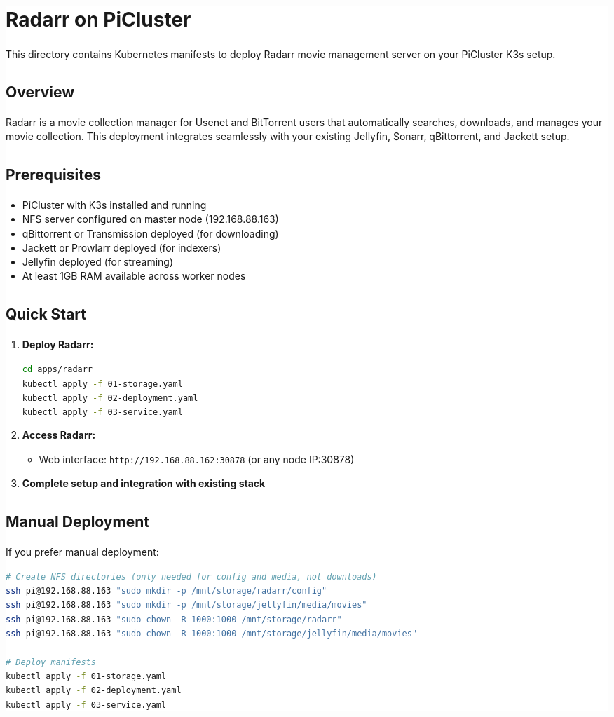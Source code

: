 # Radarr on PiCluster

This directory contains Kubernetes manifests to deploy Radarr movie management server on your PiCluster K3s setup.

## Overview

Radarr is a movie collection manager for Usenet and BitTorrent users that automatically searches, downloads, and manages your movie collection. This deployment integrates seamlessly with your existing Jellyfin, Sonarr, qBittorrent, and Jackett setup.

## Prerequisites

- PiCluster with K3s installed and running
- NFS server configured on master node (192.168.88.163)
- qBittorrent or Transmission deployed (for downloading)
- Jackett or Prowlarr deployed (for indexers)
- Jellyfin deployed (for streaming)
- At least 1GB RAM available across worker nodes

## Quick Start

1. **Deploy Radarr:**
   ```bash
   cd apps/radarr
   kubectl apply -f 01-storage.yaml
   kubectl apply -f 02-deployment.yaml
   kubectl apply -f 03-service.yaml
   ```

2. **Access Radarr:**
   - Web interface: `http://192.168.88.162:30878` (or any node IP:30878)

3. **Complete setup and integration with existing stack**

## Manual Deployment

If you prefer manual deployment:

```bash
# Create NFS directories (only needed for config and media, not downloads)
ssh pi@192.168.88.163 "sudo mkdir -p /mnt/storage/radarr/config"
ssh pi@192.168.88.163 "sudo mkdir -p /mnt/storage/jellyfin/media/movies"
ssh pi@192.168.88.163 "sudo chown -R 1000:1000 /mnt/storage/radarr"
ssh pi@192.168.88.163 "sudo chown -R 1000:1000 /mnt/storage/jellyfin/media/movies"

# Deploy manifests
kubectl apply -f 01-storage.yaml
kubectl apply -f 02-deployment.yaml
kubectl apply -f 03-service.yaml
```
